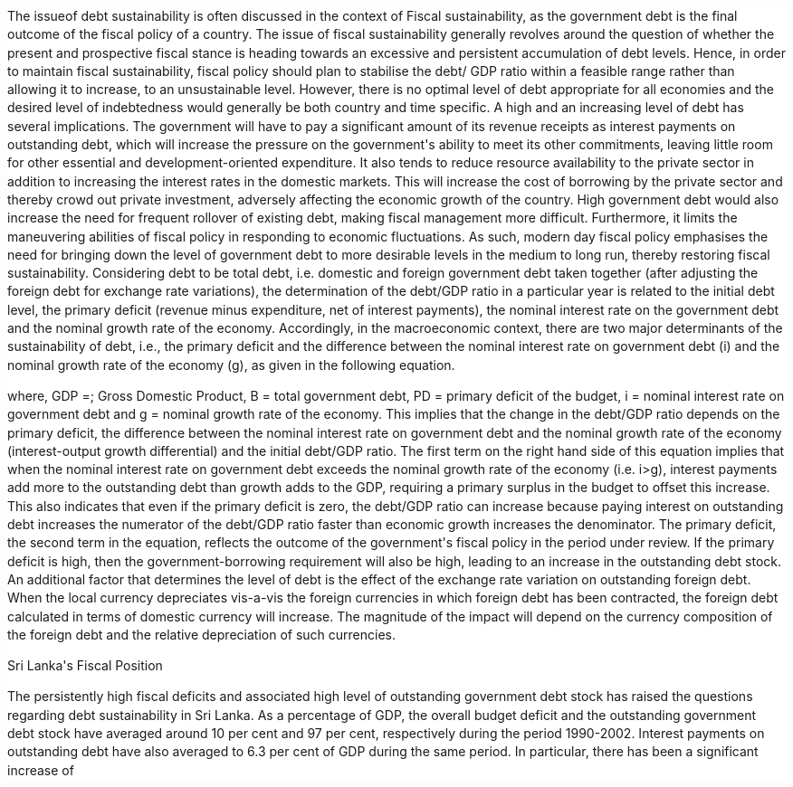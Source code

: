 The issueof debt sustainability is often discussed in the context of Fiscal sustainability, as the government debt is the final outcome of the fiscal policy of a country. The issue of fiscal sustainability generally revolves around the question of whether the present and prospective fiscal stance is heading towards an excessive and persistent accumulation of debt levels. Hence, in order to maintain fiscal sustainability, fiscal policy should plan to stabilise the debt/ GDP ratio within a feasible range rather than allowing it to increase, to an unsustainable level. However, there is no optimal level of debt appropriate for all economies and the desired level of indebtedness would generally be both country and time specific. A high and an increasing level of debt has several implications. The government will have to pay a significant amount of its revenue receipts as interest payments on outstanding debt, which will increase the pressure on the government's ability to meet its other commitments, leaving little room for other essential and development-oriented expenditure. It also tends to reduce resource availability to the private sector in addition to increasing the interest rates in the domestic markets. This will increase the cost of borrowing by the private sector and thereby crowd out private investment, adversely affecting the economic growth of the country. High government debt would also increase the need for frequent rollover of existing debt, making fiscal management more difficult. Furthermore, it limits the maneuvering abilities of fiscal policy in responding to economic fluctuations. As such, modern day fiscal policy emphasises the need for bringing down the level of government debt to more desirable levels in the medium to long run, thereby restoring fiscal sustainability. Considering debt to be total debt, i.e. domestic and foreign government debt taken together (after adjusting the foreign debt for exchange rate variations), the determination of the debt/GDP ratio in a particular year is related to the initial debt level, the primary deficit (revenue minus expenditure, net of interest payments), the nominal interest rate on the government debt and the nominal growth rate of the economy. Accordingly, in the macroeconomic context, there are two major determinants of the sustainability of debt, i.e., the primary deficit and the difference between the nominal interest rate on government debt (i) and the nominal growth rate of the economy (g), as given in the following equation.

where, GDP =; Gross Domestic Product, B = total government debt, PD = primary deficit of the budget, i = nominal interest rate on government debt and g = nominal growth rate of the economy. This implies that the change in the debt/GDP ratio depends on the primary deficit, the difference between the nominal interest rate on government debt and the nominal growth rate of the economy (interest-output growth differential) and the initial debt/GDP ratio. The first term on the right hand side of this equation implies that when the nominal interest rate on government debt exceeds the nominal growth rate of the economy (i.e. i>g), interest payments add more to the outstanding debt than growth adds to the GDP, requiring a primary surplus in the budget to offset this increase. This also indicates that even if the primary deficit is zero, the debt/GDP ratio can increase because paying interest on outstanding debt increases the numerator of the debt/GDP ratio faster than economic growth increases the denominator. The primary deficit, the second term in the equation, reflects the outcome of the government's fiscal policy in the period under review. If the primary deficit is high, then the government-borrowing requirement will also be high, leading to an increase in the outstanding debt stock. An additional factor that determines the level of debt is the effect of the exchange rate variation on outstanding foreign debt. When the local currency depreciates vis-a-vis the foreign currencies in which foreign debt has been contracted, the foreign debt calculated in terms of domestic currency will increase. The magnitude of the impact will depend on the currency composition of the foreign debt and the relative depreciation of such currencies.

Sri Lanka's Fiscal Position

The persistently high fiscal deficits and associated high level of outstanding government debt stock has raised the questions regarding debt sustainability in Sri Lanka. As a percentage of GDP, the overall budget deficit and the outstanding government debt stock have averaged around 10 per cent and 97 per cent, respectively during the period 1990-2002. Interest payments on outstanding debt have also averaged to 6.3 per cent of GDP during the same period. In particular, there has been a significant increase of
